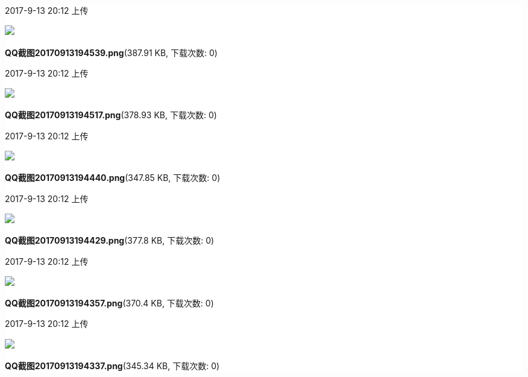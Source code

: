 
2017-9-13 20:12 上传



![](https://cdn.jsdelivr.net/gh/lzjluzijie/beichao@main/static/img/201250jfdy03f07h8i3ehz.png)



**QQ截图20170913194539.png**(387.91 KB, 下载次数: 0)



2017-9-13 20:12 上传



![](https://cdn.jsdelivr.net/gh/lzjluzijie/beichao@main/static/img/201250jwljqweweblwcyjy.png)



**QQ截图20170913194517.png**(378.93 KB, 下载次数: 0)



2017-9-13 20:12 上传



![](https://cdn.jsdelivr.net/gh/lzjluzijie/beichao@main/static/img/201250l8qv2obxoc0c6cv1.png)



**QQ截图20170913194440.png**(347.85 KB, 下载次数: 0)



2017-9-13 20:12 上传



![](https://cdn.jsdelivr.net/gh/lzjluzijie/beichao@main/static/img/201249uwpyawkma8zy82gk.png)



**QQ截图20170913194429.png**(377.8 KB, 下载次数: 0)



2017-9-13 20:12 上传



![](https://cdn.jsdelivr.net/gh/lzjluzijie/beichao@main/static/img/201249lo3rrrm0iriifycc.png)



**QQ截图20170913194357.png**(370.4 KB, 下载次数: 0)



2017-9-13 20:12 上传



![](https://cdn.jsdelivr.net/gh/lzjluzijie/beichao@main/static/img/201248t7dwfifier9xiem7.png)



**QQ截图20170913194337.png**(345.34 KB, 下载次数: 0)
